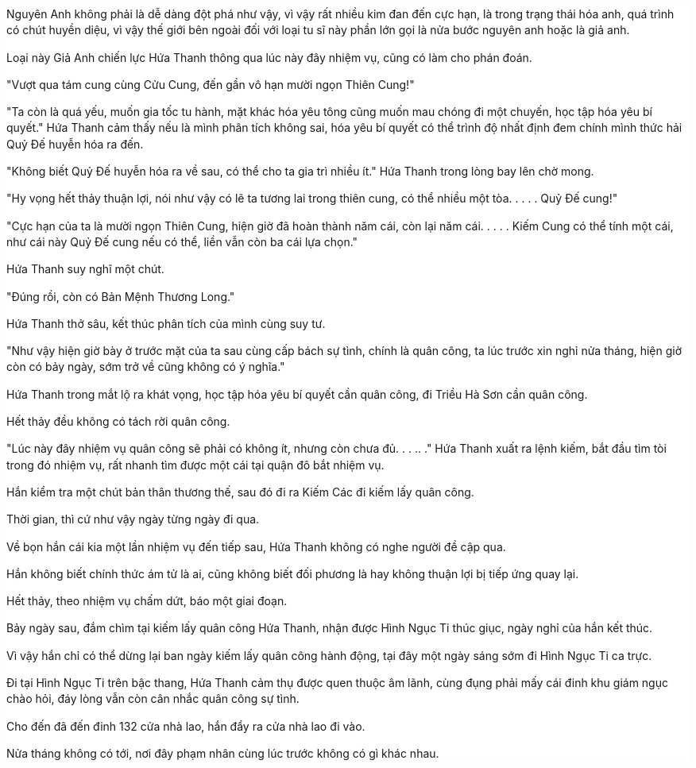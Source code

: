 Nguyên Anh không phải là dễ dàng đột phá như vậy, vì vậy rất nhiều kim đan đến cực hạn, là trong trạng thái hóa anh, quá trình có chút huyền diệu, vì vậy thế giới bên ngoài đối với loại tu sĩ này phần lớn gọi là nửa bước nguyên anh hoặc là giả anh.

Loại này Giả Anh chiến lực Hứa Thanh thông qua lúc này đây nhiệm vụ, cũng có làm cho phán đoán.

"Vượt qua tám cung cùng Cửu Cung, đến gần vô hạn mười ngọn Thiên Cung!"

"Ta còn là quá yếu, muốn gia tốc tu hành, mặt khác hóa yêu tông cũng muốn mau chóng đi một chuyến, học tập hóa yêu bí quyết." Hứa Thanh cảm thấy nếu là mình phân tích không sai, hóa yêu bí quyết có thể trình độ nhất định đem chính mình thức hải Quỷ Đế huyễn hóa ra đến.

"Không biết Quỷ Đế huyễn hóa ra về sau, có thể cho ta gia trì nhiều ít." Hứa Thanh trong lòng bay lên chờ mong.

"Hy vọng hết thảy thuận lợi, nói như vậy có lẽ ta tương lai trong thiên cung, có thể nhiều một tòa. . . . . Quỷ Đế cung!"

"Cực hạn của ta là mười ngọn Thiên Cung, hiện giờ đã hoàn thành năm cái, còn lại năm cái. . . . . Kiếm Cung có thể tính một cái, như cái này Quỷ Đế cung nếu có thể, liền vẫn còn ba cái lựa chọn."

Hứa Thanh suy nghĩ một chút.

"Đúng rồi, còn có Bản Mệnh Thương Long."

Hứa Thanh thở sâu, kết thúc phân tích của mình cùng suy tư.

"Như vậy hiện giờ bày ở trước mặt của ta sau cùng cấp bách sự tình, chính là quân công, ta lúc trước xin nghỉ nửa tháng, hiện giờ còn có bảy ngày, sớm trở về cũng không có ý nghĩa."

Hứa Thanh trong mắt lộ ra khát vọng, học tập hóa yêu bí quyết cần quân công, đi Triều Hà Sơn cần quân công.

Hết thảy đều không có tách rời quân công.

"Lúc này đây nhiệm vụ quân công sẽ phải có không ít, nhưng còn chưa đủ. . . .. ." Hứa Thanh xuất ra lệnh kiếm, bắt đầu tìm tòi trong đó nhiệm vụ, rất nhanh tìm được một cái tại quận đô bắt nhiệm vụ.

Hắn kiểm tra một chút bản thân thương thế, sau đó đi ra Kiếm Các đi kiếm lấy quân công.

Thời gian, thì cứ như vậy ngày từng ngày đi qua.

Về bọn hắn cái kia một lần nhiệm vụ đến tiếp sau, Hứa Thanh không có nghe người đề cập qua.

Hắn không biết chính thức ám tử là ai, cũng không biết đối phương là hay không thuận lợi bị tiếp ứng quay lại.

Hết thảy, theo nhiệm vụ chấm dứt, báo một giai đoạn.

Bảy ngày sau, đắm chìm tại kiếm lấy quân công Hứa Thanh, nhận được Hình Ngục Ti thúc giục, ngày nghỉ của hắn kết thúc.

Vì vậy hắn chỉ có thể dừng lại ban ngày kiếm lấy quân công hành động, tại đây một ngày sáng sớm đi Hình Ngục Ti ca trực.

Đi tại Hình Ngục Ti trên bậc thang, Hứa Thanh cảm thụ được quen thuộc âm lãnh, cùng đụng phải mấy cái đinh khu giám ngục chào hỏi, đáy lòng vẫn còn cân nhắc quân công sự tình.

Cho đến đã đến đinh 132 cửa nhà lao, hắn đẩy ra cửa nhà lao đi vào.

Nửa tháng không có tới, nơi đây phạm nhân cùng lúc trước không có gì khác nhau.
